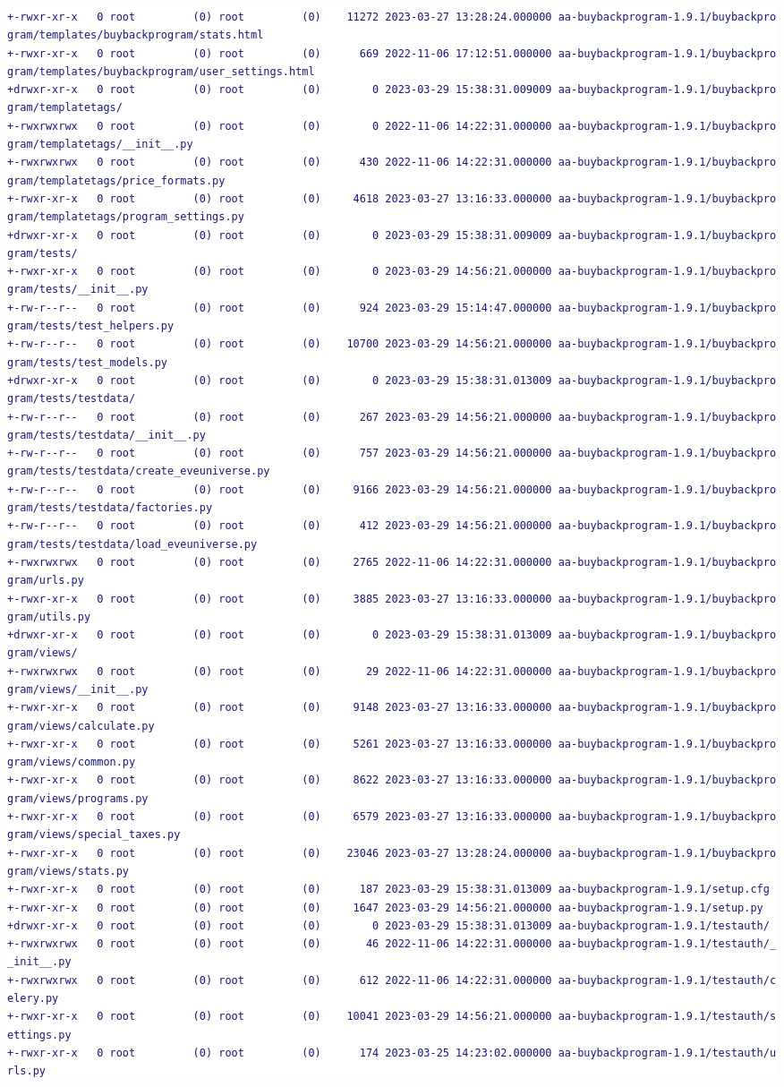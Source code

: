 ```diff
+-rwxr-xr-x   0 root         (0) root         (0)    11272 2023-03-27 13:28:24.000000 aa-buybackprogram-1.9.1/buybackprogram/templates/buybackprogram/stats.html
+-rwxr-xr-x   0 root         (0) root         (0)      669 2022-11-06 17:12:51.000000 aa-buybackprogram-1.9.1/buybackprogram/templates/buybackprogram/user_settings.html
+drwxr-xr-x   0 root         (0) root         (0)        0 2023-03-29 15:38:31.009009 aa-buybackprogram-1.9.1/buybackprogram/templatetags/
+-rwxrwxrwx   0 root         (0) root         (0)        0 2022-11-06 14:22:31.000000 aa-buybackprogram-1.9.1/buybackprogram/templatetags/__init__.py
+-rwxrwxrwx   0 root         (0) root         (0)      430 2022-11-06 14:22:31.000000 aa-buybackprogram-1.9.1/buybackprogram/templatetags/price_formats.py
+-rwxr-xr-x   0 root         (0) root         (0)     4618 2023-03-27 13:16:33.000000 aa-buybackprogram-1.9.1/buybackprogram/templatetags/program_settings.py
+drwxr-xr-x   0 root         (0) root         (0)        0 2023-03-29 15:38:31.009009 aa-buybackprogram-1.9.1/buybackprogram/tests/
+-rwxr-xr-x   0 root         (0) root         (0)        0 2023-03-29 14:56:21.000000 aa-buybackprogram-1.9.1/buybackprogram/tests/__init__.py
+-rw-r--r--   0 root         (0) root         (0)      924 2023-03-29 15:14:47.000000 aa-buybackprogram-1.9.1/buybackprogram/tests/test_helpers.py
+-rw-r--r--   0 root         (0) root         (0)    10700 2023-03-29 14:56:21.000000 aa-buybackprogram-1.9.1/buybackprogram/tests/test_models.py
+drwxr-xr-x   0 root         (0) root         (0)        0 2023-03-29 15:38:31.013009 aa-buybackprogram-1.9.1/buybackprogram/tests/testdata/
+-rw-r--r--   0 root         (0) root         (0)      267 2023-03-29 14:56:21.000000 aa-buybackprogram-1.9.1/buybackprogram/tests/testdata/__init__.py
+-rw-r--r--   0 root         (0) root         (0)      757 2023-03-29 14:56:21.000000 aa-buybackprogram-1.9.1/buybackprogram/tests/testdata/create_eveuniverse.py
+-rw-r--r--   0 root         (0) root         (0)     9166 2023-03-29 14:56:21.000000 aa-buybackprogram-1.9.1/buybackprogram/tests/testdata/factories.py
+-rw-r--r--   0 root         (0) root         (0)      412 2023-03-29 14:56:21.000000 aa-buybackprogram-1.9.1/buybackprogram/tests/testdata/load_eveuniverse.py
+-rwxrwxrwx   0 root         (0) root         (0)     2765 2022-11-06 14:22:31.000000 aa-buybackprogram-1.9.1/buybackprogram/urls.py
+-rwxr-xr-x   0 root         (0) root         (0)     3885 2023-03-27 13:16:33.000000 aa-buybackprogram-1.9.1/buybackprogram/utils.py
+drwxr-xr-x   0 root         (0) root         (0)        0 2023-03-29 15:38:31.013009 aa-buybackprogram-1.9.1/buybackprogram/views/
+-rwxrwxrwx   0 root         (0) root         (0)       29 2022-11-06 14:22:31.000000 aa-buybackprogram-1.9.1/buybackprogram/views/__init__.py
+-rwxr-xr-x   0 root         (0) root         (0)     9148 2023-03-27 13:16:33.000000 aa-buybackprogram-1.9.1/buybackprogram/views/calculate.py
+-rwxr-xr-x   0 root         (0) root         (0)     5261 2023-03-27 13:16:33.000000 aa-buybackprogram-1.9.1/buybackprogram/views/common.py
+-rwxr-xr-x   0 root         (0) root         (0)     8622 2023-03-27 13:16:33.000000 aa-buybackprogram-1.9.1/buybackprogram/views/programs.py
+-rwxr-xr-x   0 root         (0) root         (0)     6579 2023-03-27 13:16:33.000000 aa-buybackprogram-1.9.1/buybackprogram/views/special_taxes.py
+-rwxr-xr-x   0 root         (0) root         (0)    23046 2023-03-27 13:28:24.000000 aa-buybackprogram-1.9.1/buybackprogram/views/stats.py
+-rwxr-xr-x   0 root         (0) root         (0)      187 2023-03-29 15:38:31.013009 aa-buybackprogram-1.9.1/setup.cfg
+-rwxr-xr-x   0 root         (0) root         (0)     1647 2023-03-29 14:56:21.000000 aa-buybackprogram-1.9.1/setup.py
+drwxr-xr-x   0 root         (0) root         (0)        0 2023-03-29 15:38:31.013009 aa-buybackprogram-1.9.1/testauth/
+-rwxrwxrwx   0 root         (0) root         (0)       46 2022-11-06 14:22:31.000000 aa-buybackprogram-1.9.1/testauth/__init__.py
+-rwxrwxrwx   0 root         (0) root         (0)      612 2022-11-06 14:22:31.000000 aa-buybackprogram-1.9.1/testauth/celery.py
+-rwxr-xr-x   0 root         (0) root         (0)    10041 2023-03-29 14:56:21.000000 aa-buybackprogram-1.9.1/testauth/settings.py
+-rwxr-xr-x   0 root         (0) root         (0)      174 2023-03-25 14:23:02.000000 aa-buybackprogram-1.9.1/testauth/urls.py
```